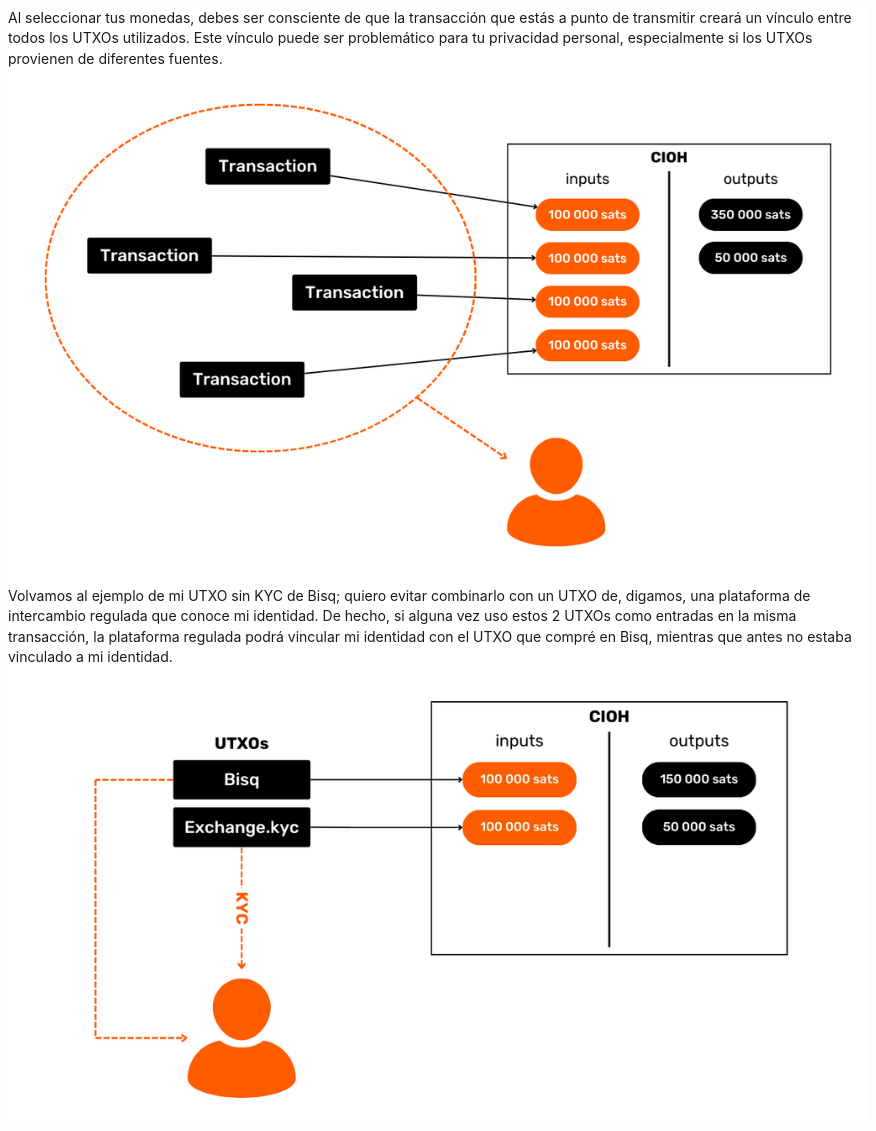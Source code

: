 Al seleccionar tus monedas, debes ser consciente de que la transacción que estás a punto de transmitir creará un vínculo entre todos los UTXOs utilizados. Este vínculo puede ser problemático para tu privacidad personal, especialmente si los UTXOs provienen de diferentes fuentes.

![BTC204](assets/notext/42/06.webp)

Volvamos al ejemplo de mi UTXO sin KYC de Bisq; quiero evitar combinarlo con un UTXO de, digamos, una plataforma de intercambio regulada que conoce mi identidad. De hecho, si alguna vez uso estos 2 UTXOs como entradas en la misma transacción, la plataforma regulada podrá vincular mi identidad con el UTXO que compré en Bisq, mientras que antes no estaba vinculado a mi identidad.

![BTC204](assets/notext/42/07.webp)